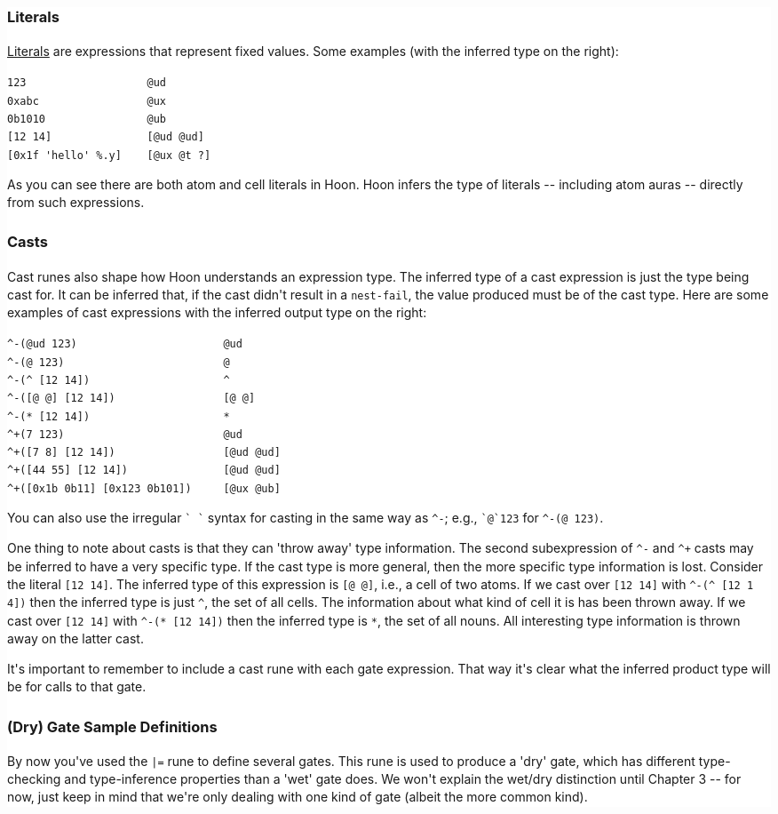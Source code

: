 ### Literals

[Literals](https://en.wikipedia.org/wiki/Literal_(computer_programming)) are expressions that represent fixed values.  Some examples (with the inferred type on the right):

```
123                   @ud
0xabc                 @ux
0b1010                @ub
[12 14]               [@ud @ud]
[0x1f 'hello' %.y]    [@ux @t ?]
```

As you can see there are both atom and cell literals in Hoon.  Hoon infers the type of literals -- including atom auras -- directly from such expressions.

### Casts

Cast runes also shape how Hoon understands an expression type.  The inferred type of a cast expression is just the type being cast for.  It can be inferred that, if the cast didn't result in a `nest-fail`, the value produced must be of the cast type.  Here are some examples of cast expressions with the inferred output type on the right:

```
^-(@ud 123)                       @ud
^-(@ 123)                         @
^-(^ [12 14])                     ^
^-([@ @] [12 14])                 [@ @]
^-(* [12 14])                     *
^+(7 123)                         @ud
^+([7 8] [12 14])                 [@ud @ud]
^+([44 55] [12 14])               [@ud @ud]
^+([0x1b 0b11] [0x123 0b101])     [@ux @ub]
```

You can also use the irregular `` ` ` `` syntax for casting in the same way as `^-`; e.g., `` `@`123 `` for `^-(@ 123)`.

One thing to note about casts is that they can 'throw away' type information.  The second subexpression of `^-` and `^+` casts may be inferred to have a very specific type.  If the cast type is more general, then the more specific type information is lost.  Consider the literal `[12 14]`.  The inferred type of this expression is `[@ @]`, i.e., a cell of two atoms.  If we cast over `[12 14]` with `^-(^ [12 14])` then the inferred type is just `^`, the set of all cells.  The information about what kind of cell it is has been thrown away.  If we cast over `[12 14]` with `^-(* [12 14])` then the inferred type is `*`, the set of all nouns.  All interesting type information is thrown away on the latter cast.

It's important to remember to include a cast rune with each gate expression.  That way it's clear what the inferred product type will be for calls to that gate.

### (Dry) Gate Sample Definitions

By now you've used the `|=` rune to define several gates.  This rune is used to produce a 'dry' gate, which has different type-checking and type-inference properties than a 'wet' gate does.  We won't explain the wet/dry distinction until Chapter 3 -- for now, just keep in mind that we're only dealing with one kind of gate (albeit the more common kind).
